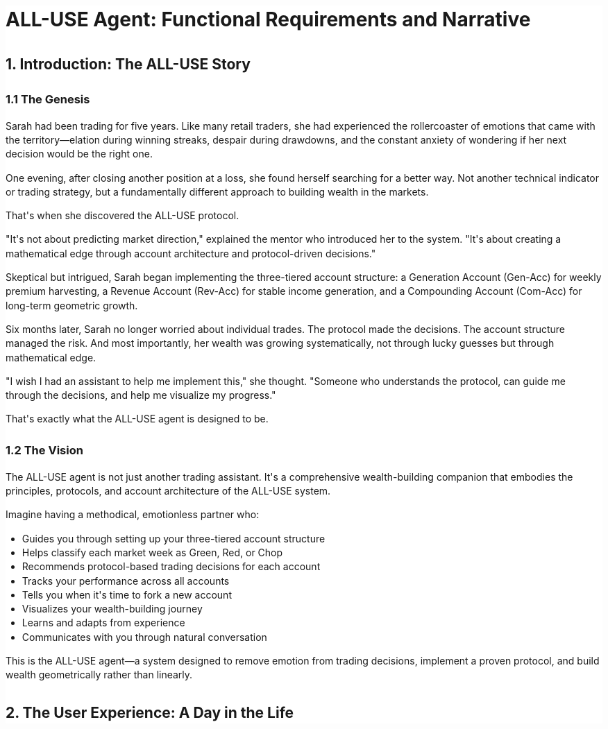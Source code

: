 # ALL-USE Agent: Functional Requirements and Narrative

## 1. Introduction: The ALL-USE Story

### 1.1 The Genesis

Sarah had been trading for five years. Like many retail traders, she had experienced the rollercoaster of emotions that came with the territory—elation during winning streaks, despair during drawdowns, and the constant anxiety of wondering if her next decision would be the right one.

One evening, after closing another position at a loss, she found herself searching for a better way. Not another technical indicator or trading strategy, but a fundamentally different approach to building wealth in the markets.

That's when she discovered the ALL-USE protocol.

"It's not about predicting market direction," explained the mentor who introduced her to the system. "It's about creating a mathematical edge through account architecture and protocol-driven decisions."

Skeptical but intrigued, Sarah began implementing the three-tiered account structure: a Generation Account (Gen-Acc) for weekly premium harvesting, a Revenue Account (Rev-Acc) for stable income generation, and a Compounding Account (Com-Acc) for long-term geometric growth.

Six months later, Sarah no longer worried about individual trades. The protocol made the decisions. The account structure managed the risk. And most importantly, her wealth was growing systematically, not through lucky guesses but through mathematical edge.

"I wish I had an assistant to help me implement this," she thought. "Someone who understands the protocol, can guide me through the decisions, and help me visualize my progress."

That's exactly what the ALL-USE agent is designed to be.

### 1.2 The Vision

The ALL-USE agent is not just another trading assistant. It's a comprehensive wealth-building companion that embodies the principles, protocols, and account architecture of the ALL-USE system.

Imagine having a methodical, emotionless partner who:

- Guides you through setting up your three-tiered account structure
- Helps classify each market week as Green, Red, or Chop
- Recommends protocol-based trading decisions for each account
- Tracks your performance across all accounts
- Tells you when it's time to fork a new account
- Visualizes your wealth-building journey
- Learns and adapts from experience
- Communicates with you through natural conversation

This is the ALL-USE agent—a system designed to remove emotion from trading decisions, implement a proven protocol, and build wealth geometrically rather than linearly.

## 2. The User Experience: A Day in the Life
